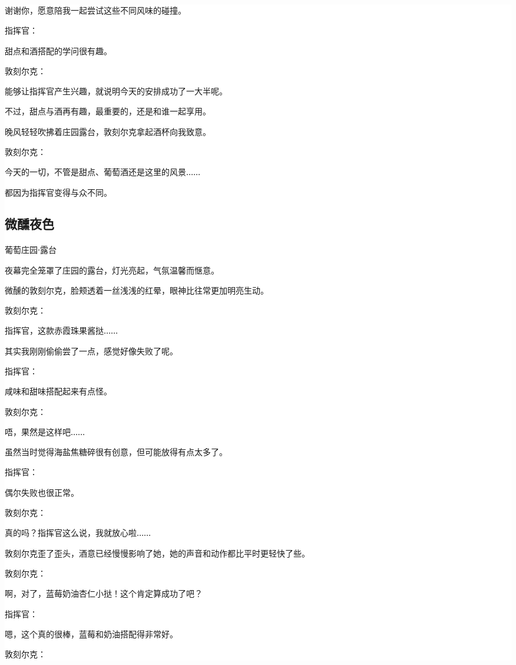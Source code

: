 谢谢你，愿意陪我一起尝试这些不同风味的碰撞。

指挥官：

甜点和酒搭配的学问很有趣。

敦刻尔克：

能够让指挥官产生兴趣，就说明今天的安排成功了一大半呢。

不过，甜点与酒再有趣，最重要的，还是和谁一起享用。

晚风轻轻吹拂着庄园露台，敦刻尔克拿起酒杯向我致意。

敦刻尔克：

今天的一切，不管是甜点、葡萄酒还是这里的风景……

都因为指挥官变得与众不同。


## 微醺夜色

葡萄庄园·露台

夜幕完全笼罩了庄园的露台，灯光亮起，气氛温馨而惬意。

微醺的敦刻尔克，脸颊透着一丝浅浅的红晕，眼神比往常更加明亮生动。

敦刻尔克：

指挥官，这款赤霞珠果酱挞……

其实我刚刚偷偷尝了一点，感觉好像失败了呢。

指挥官：

咸味和甜味搭配起来有点怪。

敦刻尔克：

唔，果然是这样吧……

虽然当时觉得海盐焦糖碎很有创意，但可能放得有点太多了。

指挥官：

偶尔失败也很正常。

敦刻尔克：

真的吗？指挥官这么说，我就放心啦……

敦刻尔克歪了歪头，酒意已经慢慢影响了她，她的声音和动作都比平时更轻快了些。

敦刻尔克：

啊，对了，蓝莓奶油杏仁小挞！这个肯定算成功了吧？

指挥官：

嗯，这个真的很棒，蓝莓和奶油搭配得非常好。

敦刻尔克：
